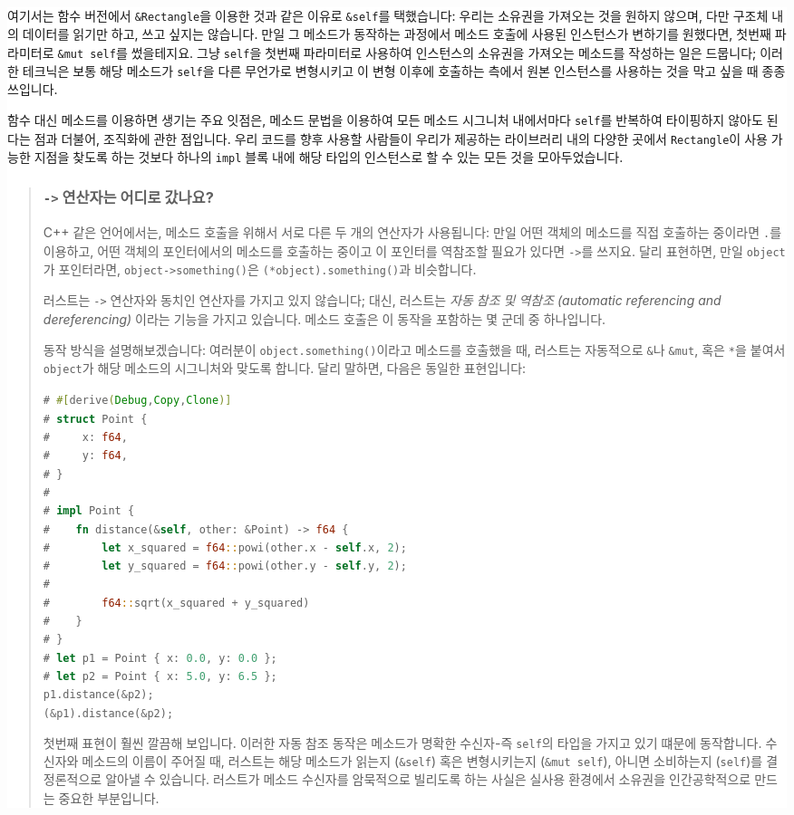 여기서는 함수 버전에서 `&Rectangle`을 이용한 것과 같은 이유로 `&self`를 택했습니다: 우리는
소유권을 가져오는 것을 원하지 않으며, 다만 구조체 내의 데이터를 읽기만 하고, 쓰고 싶지는 않습니다.
만일 그 메소드가 동작하는 과정에서 메소드 호출에 사용된 인스턴스가 변하기를 원했다면, 첫번째 파라미터로
`&mut self`를 썼을테지요. 그냥 `self`을 첫번째 파라미터로 사용하여 인스턴스의 소유권을 가져오는
메소드를 작성하는 일은 드뭅니다; 이러한 테크닉은 보통 해당 메소드가 `self`을 다른 무언가로 변형시키고
이 변형 이후에 호출하는 측에서 원본 인스턴스를 사용하는 것을 막고 싶을 때 종종 쓰입니다.

함수 대신 메소드를 이용하면 생기는 주요 잇점은, 메소드 문법을 이용하여 모든 메소드 시그니처 내에서마다
`self`를 반복하여 타이핑하지 않아도 된다는 점과 더불어, 조직화에 관한 점입니다. 우리 코드를 향후
사용할 사람들이 우리가 제공하는 라이브러리 내의 다양한 곳에서 `Rectangle`이 사용 가능한 지점을
찾도록 하는 것보다 하나의 `impl` 블록 내에 해당 타입의 인스턴스로 할 수 있는 모든 것을 모아두었습니다.

> ### `->` 연산자는 어디로 갔나요?
>
> C++ 같은 언어에서는, 메소드 호출을 위해서 서로 다른 두 개의 연산자가 사용됩니다: 만일 어떤 객체의
> 메소드를 직접 호출하는 중이라면 `.`를 이용하고, 어떤 객체의 포인터에서의 메소드를 호출하는 중이고
> 이 포인터를 역참조할 필요가 있다면 `->`를 쓰지요. 달리 표현하면, 만일 `object`가 포인터라면,
> `object->something()`은 `(*object).something()`과 비슷합니다.
>
> 러스트는 `->` 연산자와 동치인 연산자를 가지고 있지 않습니다; 대신, 러스트는 *자동 참조 및 역참조
> (automatic referencing and dereferencing)* 이라는 기능을 가지고 있습니다. 메소드 호출은
> 이 동작을 포함하는 몇 군데 중 하나입니다.
>
> 동작 방식을 설명해보겠습니다: 여러분이 `object.something()`이라고 메소드를 호출했을 때, 러스트는
> 자동적으로 `&`나 `&mut`, 혹은 `*`을 붙여서 `object`가 해당 메소드의 시그니처와 맞도록 합니다.
> 달리 말하면, 다음은 동일한 표현입니다:
>
> ```rust
> # #[derive(Debug,Copy,Clone)]
> # struct Point {
> #     x: f64,
> #     y: f64,
> # }
> #
> # impl Point {
> #    fn distance(&self, other: &Point) -> f64 {
> #        let x_squared = f64::powi(other.x - self.x, 2);
> #        let y_squared = f64::powi(other.y - self.y, 2);
> #
> #        f64::sqrt(x_squared + y_squared)
> #    }
> # }
> # let p1 = Point { x: 0.0, y: 0.0 };
> # let p2 = Point { x: 5.0, y: 6.5 };
> p1.distance(&p2);
> (&p1).distance(&p2);
> ```
>
> 첫번째 표현이 훨씬 깔끔해 보입니다.  이러한 자동 참조 동작은 메소드가 명확한 수신자-즉 `self`의
> 타입을 가지고 있기 떄문에 동작합니다. 수신자와 메소드의 이름이 주어질 때, 러스트는 해당 메소드가
> 읽는지 (`&self`) 혹은 변형시키는지 (`&mut self`), 아니면 소비하는지 (`self`)를 결정론적으로
> 알아낼 수 있습니다. 러스트가 메소드 수신자를 암묵적으로 빌리도록 하는 사실은 실사용 환경에서 소유권을
> 인간공학적으로 만드는 중요한 부분입니다.
